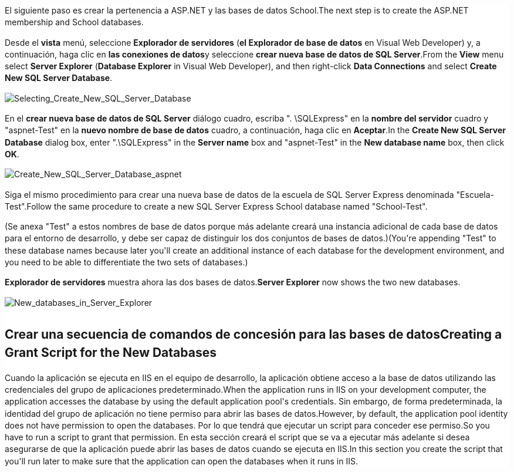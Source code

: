<span data-ttu-id="e8eaa-145">El siguiente paso es crear la pertenencia a ASP.NET y las bases de datos School.</span><span class="sxs-lookup"><span data-stu-id="e8eaa-145">The next step is to create the ASP.NET membership and School databases.</span></span>

<span data-ttu-id="e8eaa-146">Desde el **vista** menú, seleccione **Explorador de servidores** (**el Explorador de base de datos** en Visual Web Developer) y, a continuación, haga clic en **las conexiones de datos**y seleccione **crear nueva base de datos de SQL Server**.</span><span class="sxs-lookup"><span data-stu-id="e8eaa-146">From the **View** menu select **Server Explorer** (**Database Explorer** in Visual Web Developer), and then right-click **Data Connections** and select **Create New SQL Server Database**.</span></span>

![Selecting_Create_New_SQL_Server_Database](deployment-to-a-hosting-provider-migrating-to-sql-server-10-of-12/_static/image1.png)

<span data-ttu-id="e8eaa-148">En el **crear nueva base de datos de SQL Server** diálogo cuadro, escriba ". \SQLExpress" en la **nombre del servidor** cuadro y "aspnet-Test" en la **nuevo nombre de base de datos** cuadro, a continuación, haga clic en **Aceptar**.</span><span class="sxs-lookup"><span data-stu-id="e8eaa-148">In the **Create New SQL Server Database** dialog box, enter ".\SQLExpress" in the **Server name** box and "aspnet-Test" in the **New database name** box, then click **OK**.</span></span>

![Create_New_SQL_Server_Database_aspnet](deployment-to-a-hosting-provider-migrating-to-sql-server-10-of-12/_static/image2.png)

<span data-ttu-id="e8eaa-150">Siga el mismo procedimiento para crear una nueva base de datos de la escuela de SQL Server Express denominada "Escuela-Test".</span><span class="sxs-lookup"><span data-stu-id="e8eaa-150">Follow the same procedure to create a new SQL Server Express School database named "School-Test".</span></span>

<span data-ttu-id="e8eaa-151">(Se anexa "Test" a estos nombres de base de datos porque más adelante creará una instancia adicional de cada base de datos para el entorno de desarrollo, y debe ser capaz de distinguir los dos conjuntos de bases de datos.)</span><span class="sxs-lookup"><span data-stu-id="e8eaa-151">(You're appending "Test" to these database names because later you'll create an additional instance of each database for the development environment, and you need to be able to differentiate the two sets of databases.)</span></span>

<span data-ttu-id="e8eaa-152">**Explorador de servidores** muestra ahora las dos bases de datos.</span><span class="sxs-lookup"><span data-stu-id="e8eaa-152">**Server Explorer** now shows the two new databases.</span></span>

![New_databases_in_Server_Explorer](deployment-to-a-hosting-provider-migrating-to-sql-server-10-of-12/_static/image3.png)

## <a name="creating-a-grant-script-for-the-new-databases"></a><span data-ttu-id="e8eaa-154">Crear una secuencia de comandos de concesión para las bases de datos</span><span class="sxs-lookup"><span data-stu-id="e8eaa-154">Creating a Grant Script for the New Databases</span></span>

<span data-ttu-id="e8eaa-155">Cuando la aplicación se ejecuta en IIS en el equipo de desarrollo, la aplicación obtiene acceso a la base de datos utilizando las credenciales del grupo de aplicaciones predeterminado.</span><span class="sxs-lookup"><span data-stu-id="e8eaa-155">When the application runs in IIS on your development computer, the application accesses the database by using the default application pool's credentials.</span></span> <span data-ttu-id="e8eaa-156">Sin embargo, de forma predeterminada, la identidad del grupo de aplicación no tiene permiso para abrir las bases de datos.</span><span class="sxs-lookup"><span data-stu-id="e8eaa-156">However, by default, the application pool identity does not have permission to open the databases.</span></span> <span data-ttu-id="e8eaa-157">Por lo que tendrá que ejecutar un script para conceder ese permiso.</span><span class="sxs-lookup"><span data-stu-id="e8eaa-157">So you have to run a script to grant that permission.</span></span> <span data-ttu-id="e8eaa-158">En esta sección creará el script que se va a ejecutar más adelante si desea asegurarse de que la aplicación puede abrir las bases de datos cuando se ejecuta en IIS.</span><span class="sxs-lookup"><span data-stu-id="e8eaa-158">In this section you create the script that you'll run later to make sure that the application can open the databases when it runs in IIS.</span></span>
